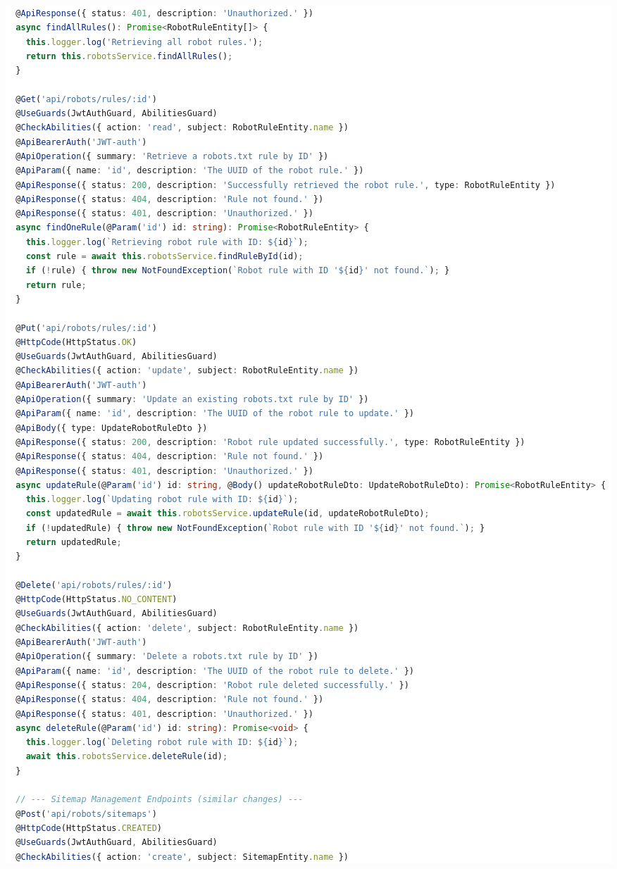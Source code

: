 ```typescript
  @ApiResponse({ status: 401, description: 'Unauthorized.' })  
  async findAllRules(): Promise<RobotRuleEntity[]> {  
    this.logger.log('Retrieving all robot rules.');  
    return this.robotsService.findAllRules();  
  }

  @Get('api/robots/rules/:id')  
  @UseGuards(JwtAuthGuard, AbilitiesGuard)  
  @CheckAbilities({ action: 'read', subject: RobotRuleEntity.name })  
  @ApiBearerAuth('JWT-auth')  
  @ApiOperation({ summary: 'Retrieve a robots.txt rule by ID' })  
  @ApiParam({ name: 'id', description: 'The UUID of the robot rule.' })  
  @ApiResponse({ status: 200, description: 'Successfully retrieved the robot rule.', type: RobotRuleEntity })  
  @ApiResponse({ status: 404, description: 'Rule not found.' })  
  @ApiResponse({ status: 401, description: 'Unauthorized.' })  
  async findOneRule(@Param('id') id: string): Promise<RobotRuleEntity> {  
    this.logger.log(`Retrieving robot rule with ID: ${id}`);  
    const rule = await this.robotsService.findRuleById(id);  
    if (!rule) { throw new NotFoundException(`Robot rule with ID '${id}' not found.`); }  
    return rule;  
  }

  @Put('api/robots/rules/:id')  
  @HttpCode(HttpStatus.OK)  
  @UseGuards(JwtAuthGuard, AbilitiesGuard)  
  @CheckAbilities({ action: 'update', subject: RobotRuleEntity.name })  
  @ApiBearerAuth('JWT-auth')  
  @ApiOperation({ summary: 'Update an existing robots.txt rule by ID' })  
  @ApiParam({ name: 'id', description: 'The UUID of the robot rule to update.' })  
  @ApiBody({ type: UpdateRobotRuleDto })  
  @ApiResponse({ status: 200, description: 'Robot rule updated successfully.', type: RobotRuleEntity })  
  @ApiResponse({ status: 404, description: 'Rule not found.' })  
  @ApiResponse({ status: 401, description: 'Unauthorized.' })  
  async updateRule(@Param('id') id: string, @Body() updateRobotRuleDto: UpdateRobotRuleDto): Promise<RobotRuleEntity> {  
    this.logger.log(`Updating robot rule with ID: ${id}`);  
    const updatedRule = await this.robotsService.updateRule(id, updateRobotRuleDto);  
    if (!updatedRule) { throw new NotFoundException(`Robot rule with ID '${id}' not found.`); }  
    return updatedRule;  
  }

  @Delete('api/robots/rules/:id')  
  @HttpCode(HttpStatus.NO_CONTENT)  
  @UseGuards(JwtAuthGuard, AbilitiesGuard)  
  @CheckAbilities({ action: 'delete', subject: RobotRuleEntity.name })  
  @ApiBearerAuth('JWT-auth')  
  @ApiOperation({ summary: 'Delete a robots.txt rule by ID' })  
  @ApiParam({ name: 'id', description: 'The UUID of the robot rule to delete.' })  
  @ApiResponse({ status: 204, description: 'Robot rule deleted successfully.' })  
  @ApiResponse({ status: 404, description: 'Rule not found.' })  
  @ApiResponse({ status: 401, description: 'Unauthorized.' })  
  async deleteRule(@Param('id') id: string): Promise<void> {  
    this.logger.log(`Deleting robot rule with ID: ${id}`);  
    await this.robotsService.deleteRule(id);  
  }

  // --- Sitemap Management Endpoints (similar changes) ---  
  @Post('api/robots/sitemaps')  
  @HttpCode(HttpStatus.CREATED)  
  @UseGuards(JwtAuthGuard, AbilitiesGuard)  
  @CheckAbilities({ action: 'create', subject: SitemapEntity.name })  
```